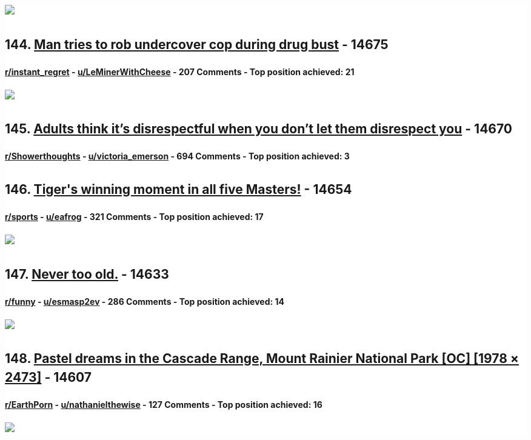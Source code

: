 <a href="https://i.imgur.com/kzZxGle.jpg"><img src="https://a.thumbs.redditmedia.com/aU8gBPrHgVC5gw37HDFSTuwuCSrc_8GVCaLi_tORLo4.jpg"></img></a>

## 144. [Man tries to rob undercover cop during drug bust](http://reddit.com/r/instant_regret/comments/bg7n5m/man_tries_to_rob_undercover_cop_during_drug_bust/) - 14675
#### [r/instant_regret](http://reddit.com/r/instant_regret) - [u/LeMinerWithCheese](http://reddit.com/u/LeMinerWithCheese) - 207 Comments - Top position achieved: 21

<a href="http://i.imgur.com/oTuO5p5.gifv"><img src="https://b.thumbs.redditmedia.com/wQeeLivZ6JYlRUpECphbzsuTvCpZXjlt3CjIBKjK7Eo.jpg"></img></a>

## 145. [Adults think it’s disrespectful when you don’t let them disrespect you](http://reddit.com/r/Showerthoughts/comments/bfypvo/adults_think_its_disrespectful_when_you_dont_let/) - 14670
#### [r/Showerthoughts](http://reddit.com/r/Showerthoughts) - [u/victoria_emerson](http://reddit.com/u/victoria_emerson) - 694 Comments - Top position achieved: 3

## 146. [Tiger's winning moment in all five Masters!](http://reddit.com/r/sports/comments/bg7ftj/tigers_winning_moment_in_all_five_masters/) - 14654
#### [r/sports](http://reddit.com/r/sports) - [u/eafrog](http://reddit.com/u/eafrog) - 321 Comments - Top position achieved: 17

<a href="https://i.redd.it/9sxmsdb9svt21.jpg"><img src="https://b.thumbs.redditmedia.com/8k-LWZHqCSx6lt7_p2mLKjaWhrUOVjpPq1Y-dVfqzFY.jpg"></img></a>

## 147. [Never too old.](http://reddit.com/r/funny/comments/bg8lz4/never_too_old/) - 14633
#### [r/funny](http://reddit.com/r/funny) - [u/esmasp2ev](http://reddit.com/u/esmasp2ev) - 286 Comments - Top position achieved: 14

<a href="https://v.redd.it/o1i1s4knawt21"><img src="https://b.thumbs.redditmedia.com/IIeQdIGCTaNksb7zDiK76jBOfQwmj06c_uul-M-xFAk.jpg"></img></a>

## 148. [Pastel dreams in the Cascade Range, Mount Rainier National Park [OC] [1978 × 2473]](http://reddit.com/r/EarthPorn/comments/bg79gr/pastel_dreams_in_the_cascade_range_mount_rainier/) - 14607
#### [r/EarthPorn](http://reddit.com/r/EarthPorn) - [u/nathanielthewise](http://reddit.com/u/nathanielthewise) - 127 Comments - Top position achieved: 16

<a href="https://i.redd.it/a1941szipvt21.jpg"><img src="https://b.thumbs.redditmedia.com/fUw5g6rSjr1JV8O5Ms2HySdb6GDPaVzHickotMlH3GI.jpg"></img></a>
